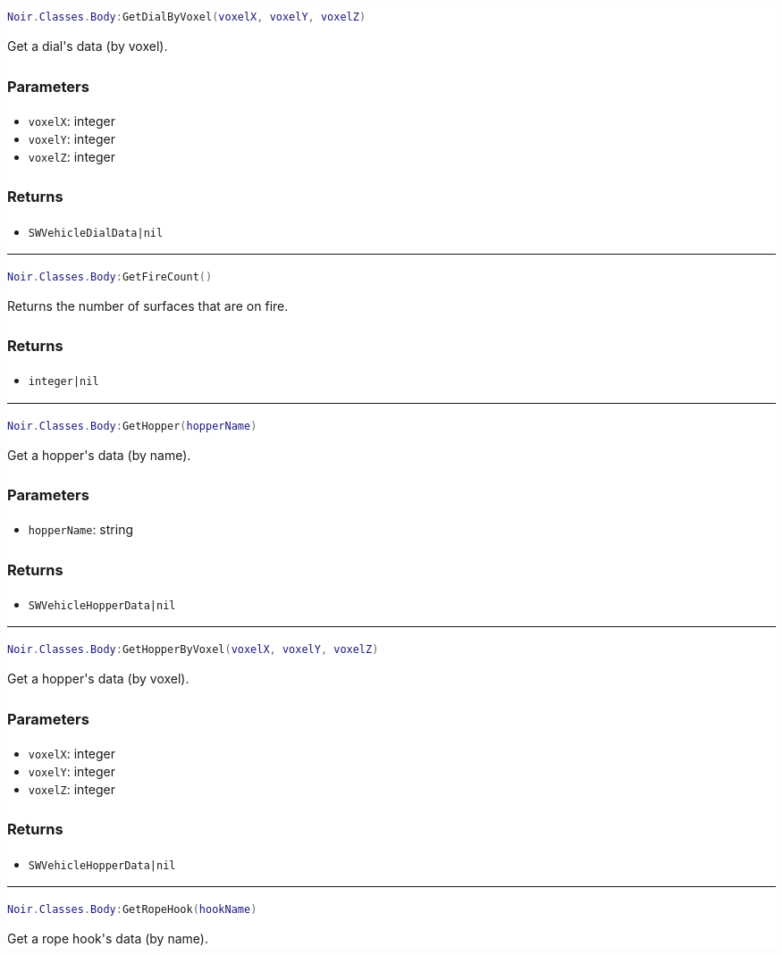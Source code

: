 ```lua
Noir.Classes.Body:GetDialByVoxel(voxelX, voxelY, voxelZ)
```
Get a dial's data (by voxel).

### Parameters
- `voxelX`: integer
- `voxelY`: integer
- `voxelZ`: integer
### Returns
- `SWVehicleDialData|nil`

---

```lua
Noir.Classes.Body:GetFireCount()
```
Returns the number of surfaces that are on fire.

### Returns
- `integer|nil`

---

```lua
Noir.Classes.Body:GetHopper(hopperName)
```
Get a hopper's data (by name).

### Parameters
- `hopperName`: string
### Returns
- `SWVehicleHopperData|nil`

---

```lua
Noir.Classes.Body:GetHopperByVoxel(voxelX, voxelY, voxelZ)
```
Get a hopper's data (by voxel).

### Parameters
- `voxelX`: integer
- `voxelY`: integer
- `voxelZ`: integer
### Returns
- `SWVehicleHopperData|nil`

---

```lua
Noir.Classes.Body:GetRopeHook(hookName)
```
Get a rope hook's data (by name).
